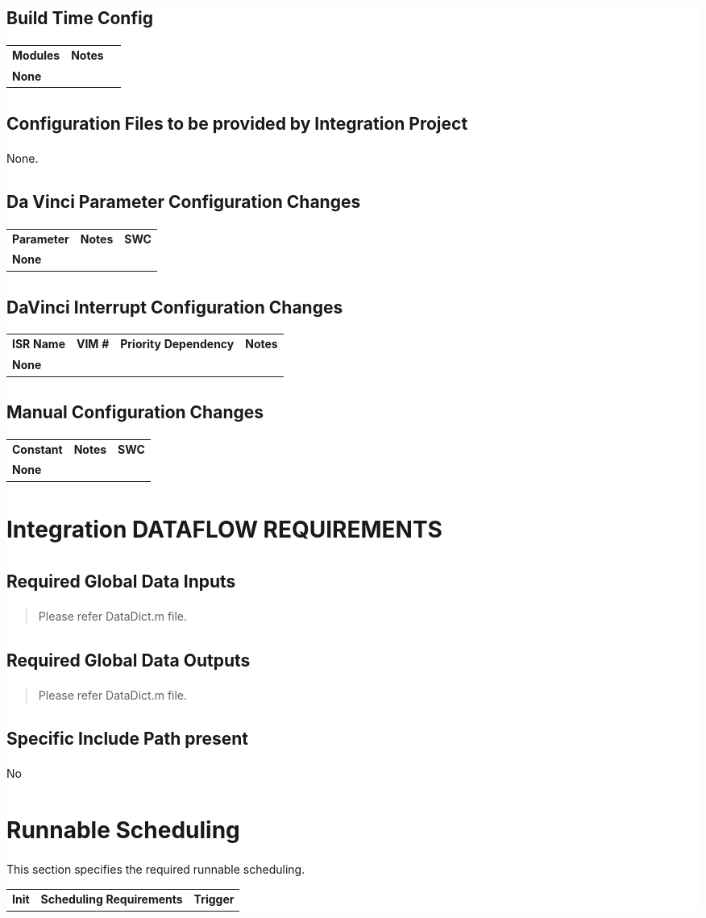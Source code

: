 
## Build Time Config

|             |           |     |
|-------------|-----------|-----|
| **Modules** | **Notes** |     |
| **None**    |           |     |

## Configuration Files to be provided by Integration Project

None.

## Da Vinci Parameter Configuration Changes

|               |           |         |
|---------------|-----------|---------|
| **Parameter** | **Notes** | **SWC** |
| **None**      |           |         |

## DaVinci Interrupt Configuration Changes

|              |            |                         |           |
|--------------|------------|-------------------------|-----------|
| **ISR Name** | **VIM \#** | **Priority Dependency** | **Notes** |
| **None**     |            |                         |           |

## Manual Configuration Changes

|              |           |         |
|--------------|-----------|---------|
| **Constant** | **Notes** | **SWC** |
| **None**     |           |         |

# Integration DATAFLOW REQUIREMENTS

## Required Global Data Inputs

> Please refer DataDict.m file.

## Required Global Data Outputs

> Please refer DataDict.m file.

## Specific Include Path present

No

# Runnable Scheduling 

This section specifies the required runnable scheduling.

|                      |                             |             |
|----------------------|-----------------------------|-------------|
| **Init**             | **Scheduling Requirements** | **Trigger** |